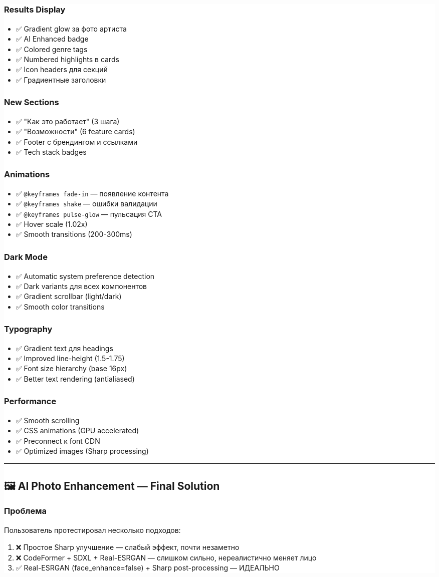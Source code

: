 ### Results Display
- ✅ Gradient glow за фото артиста
- ✅ AI Enhanced badge
- ✅ Colored genre tags
- ✅ Numbered highlights в cards
- ✅ Icon headers для секций
- ✅ Градиентные заголовки

### New Sections
- ✅ "Как это работает" (3 шага)
- ✅ "Возможности" (6 feature cards)
- ✅ Footer с брендингом и ссылками
- ✅ Tech stack badges

### Animations
- ✅ `@keyframes fade-in` — появление контента
- ✅ `@keyframes shake` — ошибки валидации
- ✅ `@keyframes pulse-glow` — пульсация CTA
- ✅ Hover scale (1.02x)
- ✅ Smooth transitions (200-300ms)

### Dark Mode
- ✅ Automatic system preference detection
- ✅ Dark variants для всех компонентов
- ✅ Gradient scrollbar (light/dark)
- ✅ Smooth color transitions

### Typography
- ✅ Gradient text для headings
- ✅ Improved line-height (1.5-1.75)
- ✅ Font size hierarchy (base 16px)
- ✅ Better text rendering (antialiased)

### Performance
- ✅ Smooth scrolling
- ✅ CSS animations (GPU accelerated)
- ✅ Preconnect к font CDN
- ✅ Optimized images (Sharp processing)

---

## 🖼️ AI Photo Enhancement — Final Solution

### Проблема
Пользователь протестировал несколько подходов:
1. ❌ Простое Sharp улучшение — слабый эффект, почти незаметно
2. ❌ CodeFormer + SDXL + Real-ESRGAN — слишком сильно, нереалистично меняет лицо
3. ✅ Real-ESRGAN (face_enhance=false) + Sharp post-processing — ИДЕАЛЬНО
